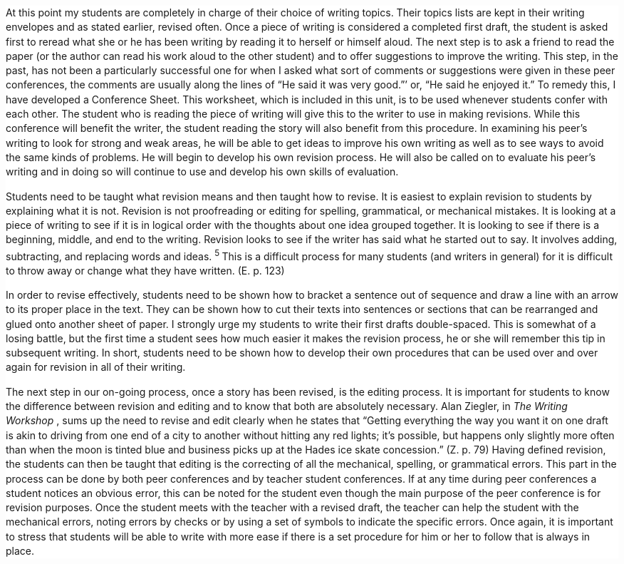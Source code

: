   At this point my students are completely in charge of their choice of writing topics. Their topics lists are kept in their writing envelopes and as stated earlier, revised often. Once a piece of writing is considered a completed first draft, the student is asked first to reread what she or he has been writing by reading it to herself or himself aloud. The next step is to ask a friend to read the paper (or the author can read his work aloud to the other student) and to offer suggestions to improve the writing. This step, in the past, has not been a particularly successful one for when I asked what sort of comments or suggestions were given in these peer conferences, the comments are usually along the lines of “He said it was very good.”’ or, “He said he enjoyed it.” To remedy this, I have developed a Conference Sheet. This worksheet, which is included in this unit, is to be used whenever students confer with each other. The student who is reading the piece of writing will give this to the writer to use in making revisions. While this conference will benefit the writer, the student reading the story will also benefit from this procedure. In examining his peer’s writing to look for strong and weak areas, he will be able to get ideas to improve his own writing as well as to see ways to avoid the same kinds of problems. He will begin to develop his own revision process. He will also be called on to evaluate his peer’s writing and in doing so will continue to use and develop his own skills of evaluation.
 </p>
 <p>
  Students need to be taught what revision means and then taught how to revise. It is easiest to explain revision to students by explaining what it is not. Revision is not proofreading or editing for spelling, grammatical, or mechanical mistakes. It is looking at a piece of writing to see if it is in logical order with the thoughts about one idea grouped together. It is looking to see if there is a beginning, middle, and end to the writing. Revision looks to see if the writer has said what he started out to say. It involves adding, subtracting, and replacing words and ideas.
  <sup>
   5
  </sup>
  This is a difficult process for many students (and writers in general) for it is difficult to throw away or change what they have written. (E. p. 123)
 </p>
 <p>
  In order to revise effectively, students need to be shown how to bracket a sentence out of sequence and draw a line with an arrow to its proper place in the text. They can be shown how to cut their texts into sentences or sections that can be rearranged and glued onto another sheet of paper. I strongly urge my students to write their first drafts double-spaced. This is somewhat of a losing battle, but the first time a student sees how much easier it makes the revision process, he or she will remember this tip in subsequent writing. In short, students need to be shown how to develop their own procedures that can be used over and over again for revision in all of their writing.
 </p>
 <p>
  The next step in our on-going process, once a story has been revised, is the editing process. It is important for students to know the difference between revision and editing and to know that both are absolutely necessary. Alan Ziegler, in
  <i>
   The Writing Workshop
  </i>
  , sums up the need to revise and edit clearly when he states that “Getting everything the way you want it on one draft is akin to driving from one end of a city to another without hitting any red lights; it’s possible, but happens only slightly more often than when the moon is tinted blue and business picks up at the Hades ice skate concession.” (Z. p. 79) Having defined revision, the students can then be taught that editing is the correcting of all the mechanical, spelling, or grammatical errors. This part in the process can be done by both peer conferences and by teacher student conferences. If at any time during peer conferences a student notices an obvious error, this can be noted for the student even though the main purpose of the peer conference is for revision purposes. Once the student meets with the teacher with a revised draft, the teacher can help the student with the mechanical errors, noting errors by checks or by using a set of symbols to indicate the specific errors. Once again, it is important to stress that students will be able to write with more ease if there is a set procedure for him or her to follow that is always in place.
 </p>
 <p>